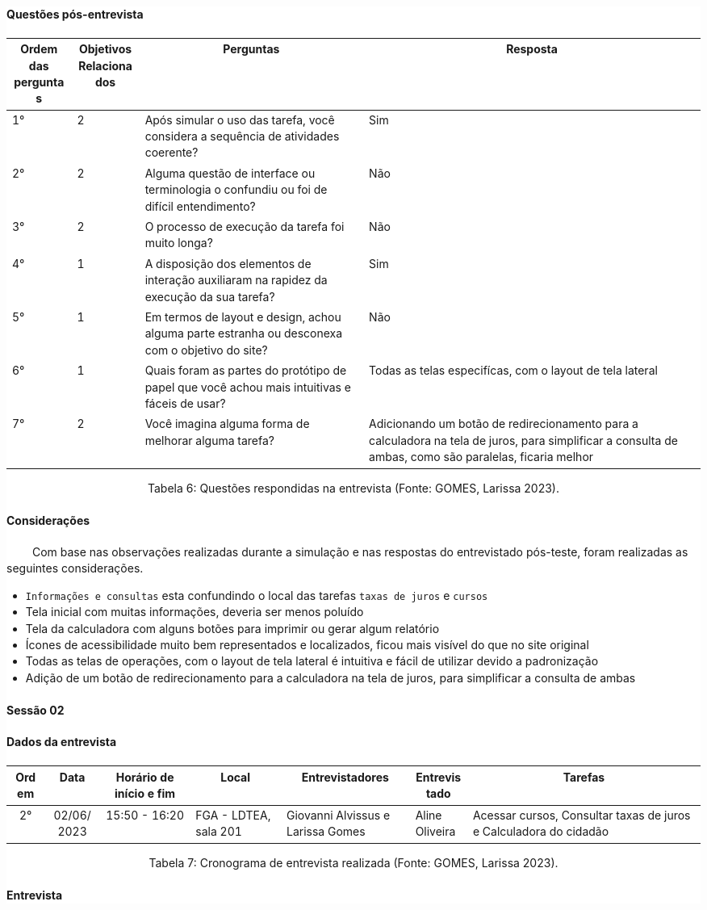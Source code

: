 #### Questões pós-entrevista

| Ordem das perguntas | Objetivos Relacionados | Perguntas | Resposta  | 
| - | - | - | - | 
|1°|2|Após simular o uso das tarefa, você considera a sequência de atividades coerente?| Sim | 
|2°|2|Alguma questão de interface ou terminologia o confundiu ou foi de difícil entendimento?| Não |  
|3°|2|O processo de execução da tarefa foi muito longa?| Não | 
|4°|1|A disposição dos elementos de interação auxiliaram na rapidez da execução da sua tarefa?| Sim | 
|5°|1|Em termos de layout e design, achou alguma parte estranha ou desconexa com o objetivo do site?| Não | 
|6°|1|Quais foram as partes do protótipo de papel que você achou mais intuitivas e fáceis de usar?| Todas as telas especifícas, com o layout de tela lateral | 
|7°|2|Você imagina alguma forma de melhorar alguma tarefa?| Adicionando um botão de redirecionamento para a calculadora na tela de juros, para simplificar a consulta de ambas, como são paralelas, ficaria melhor |

<div align="center">
<p> Tabela 6: Questões respondidas na entrevista (Fonte: GOMES, Larissa 2023).</p>
</div>

#### Considerações

&emsp;&emsp; Com base nas observações realizadas durante a simulação e nas respostas do entrevistado pós-teste, foram realizadas as seguintes considerações.

- `Informações e consultas` esta confundindo o local das tarefas `taxas de juros` e `cursos`
- Tela inicial com muitas informações, deveria ser menos poluído
- Tela da calculadora com alguns botões para imprimir ou gerar algum relatório
- Ícones de acessibilidade muito bem representados e localizados, ficou mais visível do que no site original
- Todas as telas de operações, com o layout de tela lateral é intuitiva e fácil de utilizar devido a padronização
- Adição de um botão de redirecionamento para a calculadora na tela de juros, para simplificar a consulta de ambas

#### Sessão 02

#### Dados da entrevista

|    Ordem   |    Data    | Horário de início e fim | Local            |     Entrevistadores    |   Entrevistado    |  Tarefas |
| :--------: | :--------: | :---------------------: | ---------------- | ---------------------- | ----------------- | -------- |
|     2°     | 02/06/2023 | 15:50 - 16:20 | FGA - LDTEA, sala 201 | Giovanni Alvissus e Larissa Gomes | Aline Oliveira | Acessar cursos, Consultar taxas de juros e Calculadora do cidadão |

<div align="center">
<p> Tabela 7: Cronograma de entrevista realizada (Fonte: GOMES, Larissa 2023).</p>
</div>

#### Entrevista

<iframe width="1000vw" height="650vh" src="https://drive.google.com/file/d/1h5Rd1zX6zP9q4gxJw8TbtZif2euaSq7G/preview" title="Ponto de controle 1" frameborder="0" allow="accelerometer; autoplay; clipboard-write; encrypted-media; gyroscope; picture-in-picture" allowfullscreen=""></iframe>
